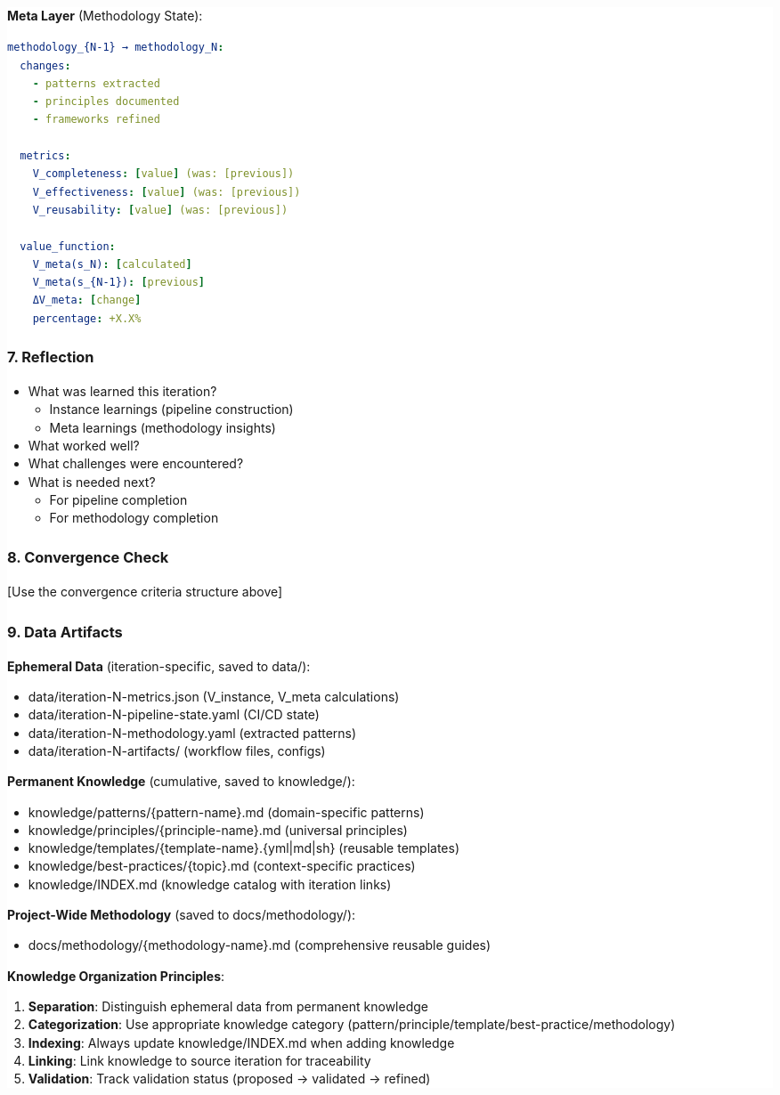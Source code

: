 **Meta Layer** (Methodology State):
```yaml
methodology_{N-1} → methodology_N:
  changes:
    - patterns extracted
    - principles documented
    - frameworks refined

  metrics:
    V_completeness: [value] (was: [previous])
    V_effectiveness: [value] (was: [previous])
    V_reusability: [value] (was: [previous])

  value_function:
    V_meta(s_N): [calculated]
    V_meta(s_{N-1}): [previous]
    ΔV_meta: [change]
    percentage: +X.X%
```

### 7. Reflection
- What was learned this iteration?
  - Instance learnings (pipeline construction)
  - Meta learnings (methodology insights)
- What worked well?
- What challenges were encountered?
- What is needed next?
  - For pipeline completion
  - For methodology completion

### 8. Convergence Check
[Use the convergence criteria structure above]

### 9. Data Artifacts

**Ephemeral Data** (iteration-specific, saved to data/):
- data/iteration-N-metrics.json (V_instance, V_meta calculations)
- data/iteration-N-pipeline-state.yaml (CI/CD state)
- data/iteration-N-methodology.yaml (extracted patterns)
- data/iteration-N-artifacts/ (workflow files, configs)

**Permanent Knowledge** (cumulative, saved to knowledge/):
- knowledge/patterns/{pattern-name}.md (domain-specific patterns)
- knowledge/principles/{principle-name}.md (universal principles)
- knowledge/templates/{template-name}.{yml|md|sh} (reusable templates)
- knowledge/best-practices/{topic}.md (context-specific practices)
- knowledge/INDEX.md (knowledge catalog with iteration links)

**Project-Wide Methodology** (saved to docs/methodology/):
- docs/methodology/{methodology-name}.md (comprehensive reusable guides)

**Knowledge Organization Principles**:
1. **Separation**: Distinguish ephemeral data from permanent knowledge
2. **Categorization**: Use appropriate knowledge category (pattern/principle/template/best-practice/methodology)
3. **Indexing**: Always update knowledge/INDEX.md when adding knowledge
4. **Linking**: Link knowledge to source iteration for traceability
5. **Validation**: Track validation status (proposed → validated → refined)
